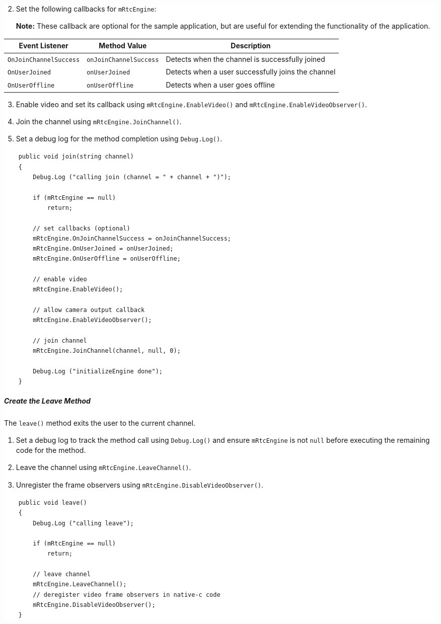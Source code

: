 2. Set the following callbacks for `mRtcEngine`:

	**Note:** These callback are optional for the sample application, but are useful for extending the functionality of the application.

Event Listener|Method Value|Description
---|---|---
`OnJoinChannelSuccess`|`onJoinChannelSuccess`|Detects when the channel is successfully joined
`OnUserJoined`|`onUserJoined`|Detects when a user successfully joins the channel
`OnUserOffline`|`onUserOffline`|Detects when a user goes offline

3. Enable video and set its callback using `mRtcEngine.EnableVideo()` and `mRtcEngine.EnableVideoObserver()`.

4. Join the channel using `mRtcEngine.JoinChannel()`.

5. Set a debug log for the method completion using `Debug.Log()`.

```
	public void join(string channel)
	{
		Debug.Log ("calling join (channel = " + channel + ")");

		if (mRtcEngine == null)
			return;

		// set callbacks (optional)
		mRtcEngine.OnJoinChannelSuccess = onJoinChannelSuccess;
		mRtcEngine.OnUserJoined = onUserJoined;
		mRtcEngine.OnUserOffline = onUserOffline;

		// enable video
		mRtcEngine.EnableVideo();

		// allow camera output callback
		mRtcEngine.EnableVideoObserver();

		// join channel
		mRtcEngine.JoinChannel(channel, null, 0);

		Debug.Log ("initializeEngine done");
	}
```

##### Create the Leave Method

The `leave()` method exits the user to the current channel.

1. Set a debug log to track the method call using `Debug.Log()` and ensure `mRtcEngine` is not `null` before executing the remaining code for the method.

2. Leave the channel using `mRtcEngine.LeaveChannel()`.

3. Unregister the frame observers using `mRtcEngine.DisableVideoObserver()`.

```
	public void leave()
	{
		Debug.Log ("calling leave");

		if (mRtcEngine == null)
			return;

		// leave channel
		mRtcEngine.LeaveChannel();
		// deregister video frame observers in native-c code
		mRtcEngine.DisableVideoObserver();
	}
```
